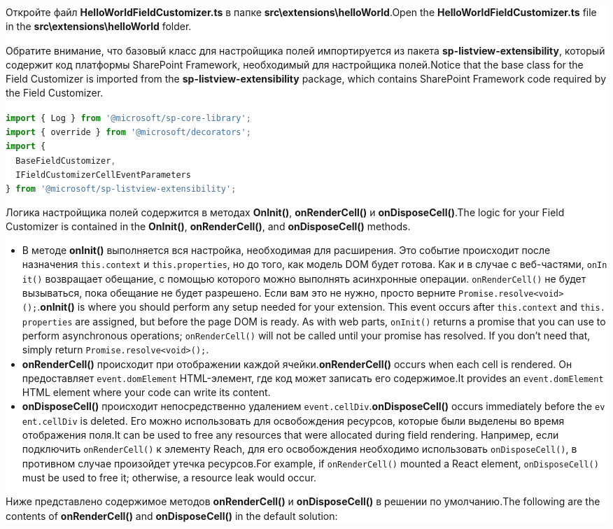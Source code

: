 <span data-ttu-id="b36d9-138">Откройте файл **HelloWorldFieldCustomizer.ts** в папке **src\extensions\helloWorld**.</span><span class="sxs-lookup"><span data-stu-id="b36d9-138">Open the **HelloWorldFieldCustomizer.ts** file in the **src\extensions\helloWorld** folder.</span></span>

<span data-ttu-id="b36d9-139">Обратите внимание, что базовый класс для настройщика полей импортируется из пакета **sp-listview-extensibility**, который содержит код платформы SharePoint Framework, необходимый для настройщика полей.</span><span class="sxs-lookup"><span data-stu-id="b36d9-139">Notice that the base class for the Field Customizer is imported from the **sp-listview-extensibility** package, which contains SharePoint Framework code required by the Field Customizer.</span></span>

```ts
import { Log } from '@microsoft/sp-core-library';
import { override } from '@microsoft/decorators';
import {
  BaseFieldCustomizer,
  IFieldCustomizerCellEventParameters
} from '@microsoft/sp-listview-extensibility';
```

<span data-ttu-id="b36d9-140">Логика настройщика полей содержится в методах **OnInit()**, **onRenderCell()** и **onDisposeCell()**.</span><span class="sxs-lookup"><span data-stu-id="b36d9-140">The logic for your Field Customizer is contained in the **OnInit()**, **onRenderCell()**, and **onDisposeCell()** methods.</span></span>

* <span data-ttu-id="b36d9-p106">В методе **onInit()** выполняется вся настройка, необходимая для расширения. Это событие происходит после назначения `this.context` и `this.properties`, но до того, как модель DOM будет готова. Как и в случае с веб-частями, `onInit()` возвращает обещание, с помощью которого можно выполнять асинхронные операции. `onRenderCell()` не будет вызываться, пока обещание не будет разрешено. Если вам это не нужно, просто верните `Promise.resolve<void>();`.</span><span class="sxs-lookup"><span data-stu-id="b36d9-p106">**onInit()** is where you should perform any setup needed for your extension. This event occurs after `this.context` and `this.properties` are assigned, but before the page DOM is ready. As with web parts, `onInit()` returns a promise that you can use to perform asynchronous operations; `onRenderCell()` will not be called until your promise has resolved. If you don’t need that, simply return `Promise.resolve<void>();`.</span></span>
* <span data-ttu-id="b36d9-145">**onRenderCell()** происходит при отображении каждой ячейки.</span><span class="sxs-lookup"><span data-stu-id="b36d9-145">**onRenderCell()** occurs when each cell is rendered.</span></span> <span data-ttu-id="b36d9-146">Он предоставляет `event.domElement` HTML-элемент, где код может записать его содержимое.</span><span class="sxs-lookup"><span data-stu-id="b36d9-146">It provides an `event.domElement` HTML element where your code can write its content.</span></span>
* <span data-ttu-id="b36d9-147">**onDisposeCell()** происходит непосредственно удалением `event.cellDiv`.</span><span class="sxs-lookup"><span data-stu-id="b36d9-147">**onDisposeCell()** occurs immediately before the `event.cellDiv` is deleted.</span></span> <span data-ttu-id="b36d9-148">Его можно использовать для освобождения ресурсов, которые были выделены во время отображения поля.</span><span class="sxs-lookup"><span data-stu-id="b36d9-148">It can be used to free any resources that were allocated during field rendering.</span></span> <span data-ttu-id="b36d9-149">Например, если подключить `onRenderCell()` к элементу Reach, для его освобождения необходимо использовать `onDisposeCell()`, в противном случае произойдет утечка ресурсов.</span><span class="sxs-lookup"><span data-stu-id="b36d9-149">For example, if `onRenderCell()` mounted a React element, `onDisposeCell()` must be used to free it; otherwise, a resource leak would occur.</span></span> 

<span data-ttu-id="b36d9-150">Ниже представлено содержимое методов **onRenderCell()** и **onDisposeCell()** в решении по умолчанию.</span><span class="sxs-lookup"><span data-stu-id="b36d9-150">The following are the contents of **onRenderCell()** and **onDisposeCell()** in the default solution:</span></span>
